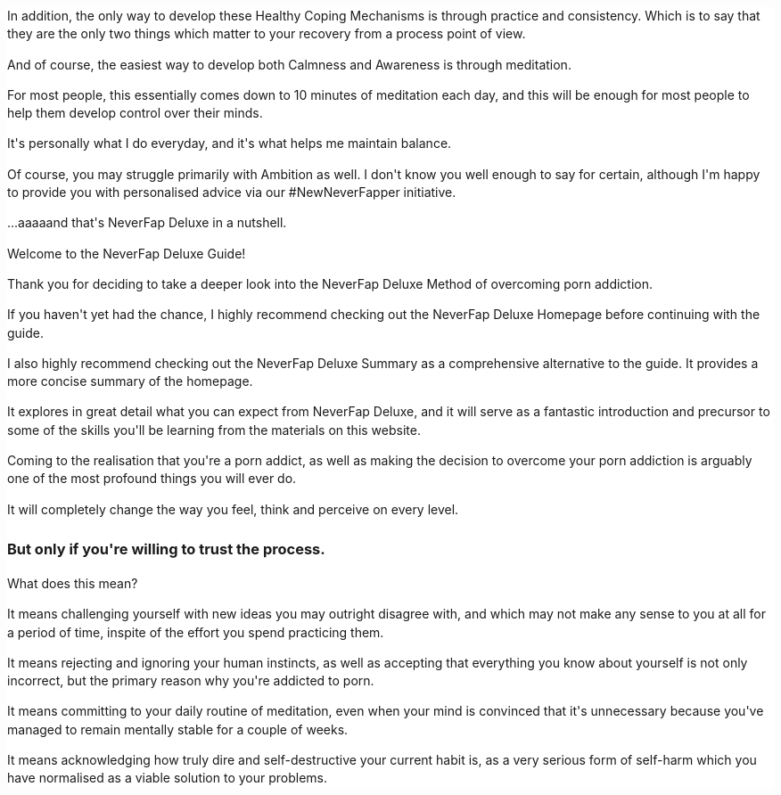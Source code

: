 In addition, the only way to develop these Healthy Coping Mechanisms is through practice and consistency. Which is to say that they are the only two things which matter to your recovery from a process point of view.

And of course, the easiest way to develop both Calmness and Awareness is through meditation.

For most people, this essentially comes down to 10 minutes of meditation each day, and this will be enough for most people to help them develop control over their minds.

It's personally what I do everyday, and it's what helps me maintain balance. 

Of course, you may struggle primarily with Ambition as well. I don't know you well enough to say for certain, although I'm happy to provide you with personalised advice via our #NewNeverFapper initiative.

...aaaaand that's NeverFap Deluxe in a nutshell.



Welcome to the NeverFap Deluxe Guide!

Thank you for deciding to take a deeper look into the NeverFap Deluxe Method of overcoming porn addiction.

If you haven't yet had the chance, I highly recommend checking out the NeverFap Deluxe Homepage before continuing with the guide.

I also highly recommend checking out the NeverFap Deluxe Summary as a comprehensive alternative to the guide. It provides a more concise summary of the homepage.

It explores in great detail what you can expect from NeverFap Deluxe, and it will serve as a fantastic introduction and precursor to some of the skills you'll be learning from the materials on this website.






Coming to the realisation that you're a porn addict, as well as making the decision to overcome your porn addiction is arguably one of the most profound things you will ever do.

It will completely change the way you feel, think and perceive on every level.





### But only if you're willing to trust the process.




What does this mean?

It means challenging yourself with new ideas you may outright disagree with, and which may not make any sense to you at all for a period of time, inspite of the effort you spend practicing them.

It means rejecting and ignoring your human instincts, as well as accepting that everything you know about yourself is not only incorrect, but the primary reason why you're addicted to porn.

It means committing to your daily routine of meditation, even when your mind is convinced that it's unnecessary because you've managed to remain mentally stable for a couple of weeks.

It means acknowledging how truly dire and self-destructive your current habit is, as a very serious form of self-harm which you have normalised as a viable solution to your problems.

